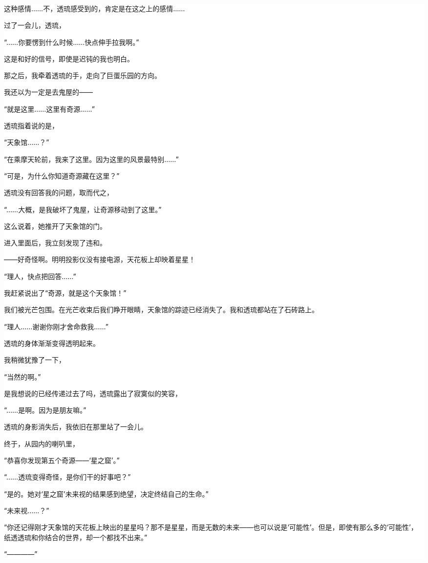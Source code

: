 这种感情……不，透琉感受到的，肯定是在这之上的感情……

过了一会儿，透琉，

“……你要愣到什么时候……快点伸手拉我啊。”

这是和好的信号，即使是迟钝的我也明白。

那之后，我牵着透琉的手，走向了巨蛋乐园的方向。

我还以为一定是去鬼屋的——

“就是这里……这里有奇源……”

透琉指着说的是，

“天象馆……？”

“在乘摩天轮前，我来了这里。因为这里的风景最特别……”

“可是，为什么你知道奇源藏在这里？”

透琉没有回答我的问题，取而代之，

“……大概，是我破坏了鬼屋，让奇源移动到了这里。”

这么说着，她推开了天象馆的门。

进入里面后，我立刻发现了违和。

——好奇怪啊。明明投影仪没有接电源，天花板上却映着星星！

“理人，快点把回答……”

我赶紧说出了“奇源，就是这个天象馆！”

我们被光芒包围。在光芒收束后我们睁开眼睛，天象馆的踪迹已经消失了。我和透琉都站在了石砖路上。

“理人……谢谢你刚才舍命救我……”

透琉的身体渐渐变得透明起来。

我稍微犹豫了一下，

“当然的啊。”

是我想说的已经传递过去了吗，透琉露出了寂寞似的笑容，

“……是啊。因为是朋友嘛。”

透琉的身影消失后，我依旧在那里站了一会儿。

终于，从园内的喇叭里，

“恭喜你发现第五个奇源——‘星之窟’。”

“……透琉变得奇怪，是你们干的好事吧？”

“是的。她对‘星之窟’未来视的结果感到绝望，决定终结自己的生命。”

“未来视……？”

“你还记得刚才天象馆的天花板上映出的星星吗？那不是星星，而是无数的未来——也可以说是‘可能性’。但是，即使有那么多的‘可能性’，纸透透琉和你结合的世界，却一个都找不出来。”

“————”
